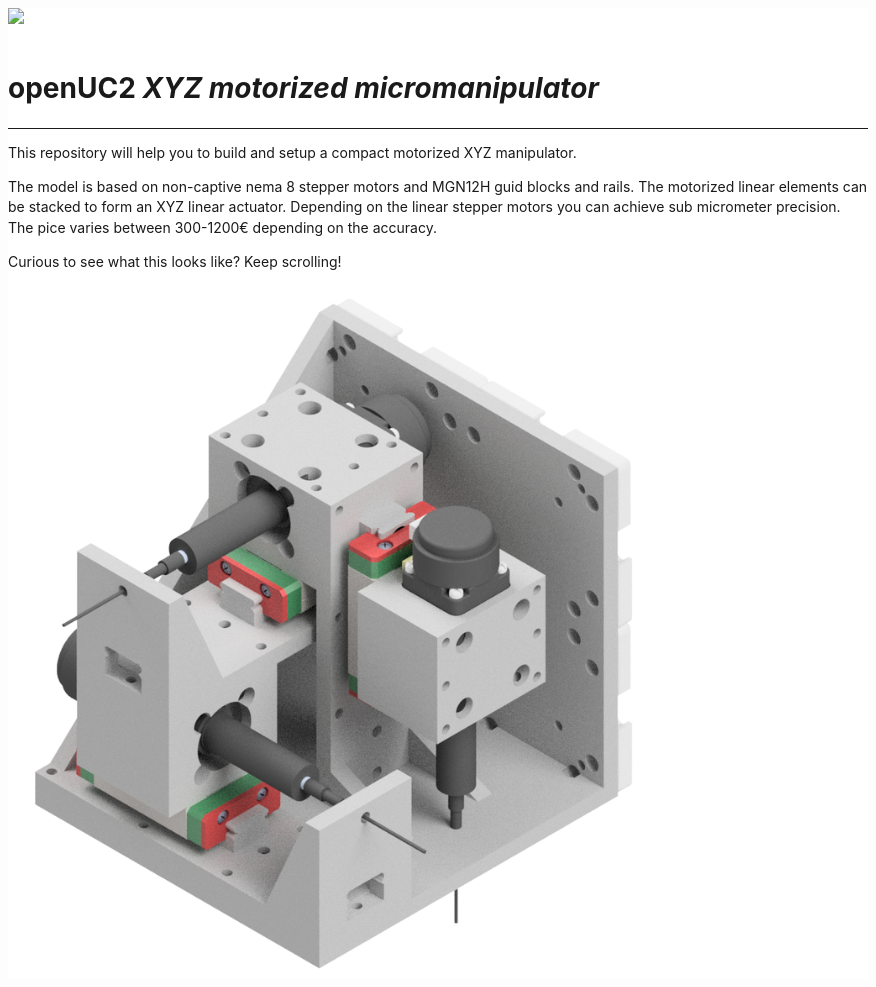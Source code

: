 
<p align="left">
<a href="#logo" name="logo"><img src="https://raw.githubusercontent.com/bionanoimaging/UC2-GIT/master/IMAGES/UC2_logo_text.png" width="400"></a>
</p>

# openUC2 *XYZ motorized micromanipulator*
---





This repository will help you to build and setup a compact motorized XYZ manipulator.

The model is based on non-captive nema 8 stepper motors and MGN12H guid blocks and rails. The motorized linear elements can be stacked to form an XYZ linear actuator. Depending on the linear stepper motors you can achieve sub micrometer precision. The pice varies between 300-1200€ depending on the accuracy.

Curious to see what this looks like? Keep scrolling!


<p align="center">
<a href="#logo" name="logo"><img src="./IMAGES/Assembly_Micromanipulator.png"></a>
</p>

